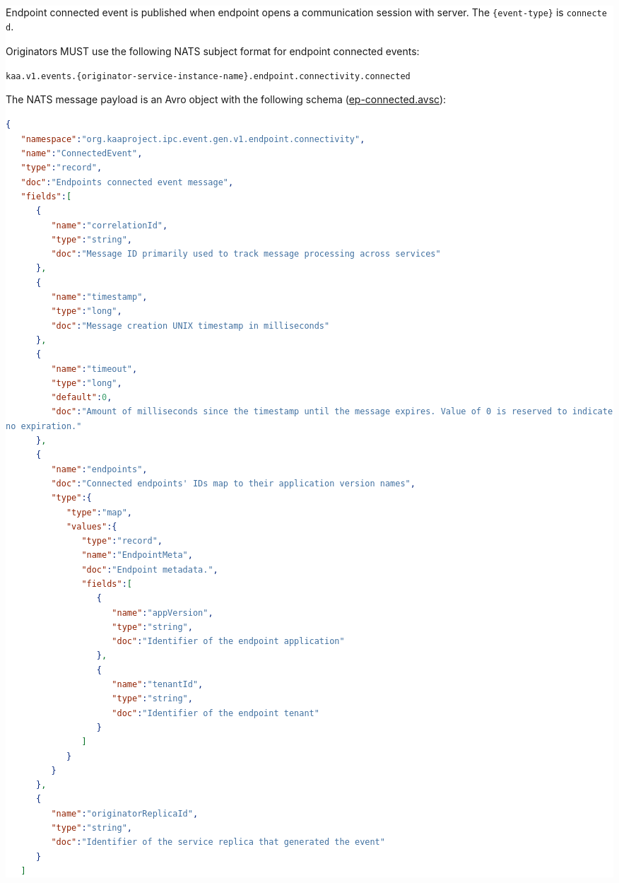 Endpoint connected event is published when endpoint opens a communication session with server.
The `{event-type}` is `connected`.

Originators MUST use the following NATS subject format for endpoint connected events:
```
kaa.v1.events.{originator-service-instance-name}.endpoint.connectivity.connected
```

The NATS message payload is an Avro object with the following schema ([ep-connected.avsc](./ep-connected.avsc)):

```json
{
   "namespace":"org.kaaproject.ipc.event.gen.v1.endpoint.connectivity",
   "name":"ConnectedEvent",
   "type":"record",
   "doc":"Endpoints connected event message",
   "fields":[
      {
         "name":"correlationId",
         "type":"string",
         "doc":"Message ID primarily used to track message processing across services"
      },
      {
         "name":"timestamp",
         "type":"long",
         "doc":"Message creation UNIX timestamp in milliseconds"
      },
      {
         "name":"timeout",
         "type":"long",
         "default":0,
         "doc":"Amount of milliseconds since the timestamp until the message expires. Value of 0 is reserved to indicate no expiration."
      },
      {
         "name":"endpoints",
         "doc":"Connected endpoints' IDs map to their application version names",
         "type":{
            "type":"map",
            "values":{
               "type":"record",
               "name":"EndpointMeta",
               "doc":"Endpoint metadata.",
               "fields":[
                  {
                     "name":"appVersion",
                     "type":"string",
                     "doc":"Identifier of the endpoint application"
                  },
                  {
                     "name":"tenantId",
                     "type":"string",
                     "doc":"Identifier of the endpoint tenant"
                  }
               ]
            }
         }
      },
      {
         "name":"originatorReplicaId",
         "type":"string",
         "doc":"Identifier of the service replica that generated the event"
      }
   ]
```